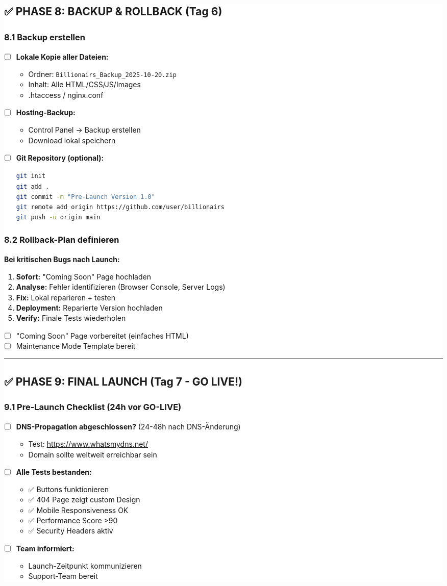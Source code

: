 
## ✅ PHASE 8: BACKUP & ROLLBACK (Tag 6)

### 8.1 Backup erstellen
- [ ] **Lokale Kopie aller Dateien:**
  - Ordner: `Billionairs_Backup_2025-10-20.zip`
  - Inhalt: Alle HTML/CSS/JS/Images
  - .htaccess / nginx.conf

- [ ] **Hosting-Backup:**
  - Control Panel → Backup erstellen
  - Download lokal speichern

- [ ] **Git Repository (optional):**
  ```bash
  git init
  git add .
  git commit -m "Pre-Launch Version 1.0"
  git remote add origin https://github.com/user/billionairs
  git push -u origin main
  ```

### 8.2 Rollback-Plan definieren
**Bei kritischen Bugs nach Launch:**
1. **Sofort:** "Coming Soon" Page hochladen
2. **Analyse:** Fehler identifizieren (Browser Console, Server Logs)
3. **Fix:** Lokal reparieren + testen
4. **Deployment:** Reparierte Version hochladen
5. **Verify:** Finale Tests wiederholen

- [ ] "Coming Soon" Page vorbereitet (einfaches HTML)
- [ ] Maintenance Mode Template bereit

---

## ✅ PHASE 9: FINAL LAUNCH (Tag 7 - GO LIVE!)

### 9.1 Pre-Launch Checklist (24h vor GO-LIVE)
- [ ] **DNS-Propagation abgeschlossen?** (24-48h nach DNS-Änderung)
  - Test: https://www.whatsmydns.net/
  - Domain sollte weltweit erreichbar sein

- [ ] **Alle Tests bestanden:**
  - ✅ Buttons funktionieren
  - ✅ 404 Page zeigt custom Design
  - ✅ Mobile Responsiveness OK
  - ✅ Performance Score >90
  - ✅ Security Headers aktiv

- [ ] **Team informiert:**
  - Launch-Zeitpunkt kommunizieren
  - Support-Team bereit
